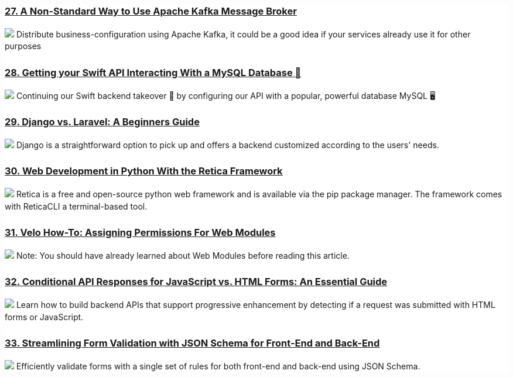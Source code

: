 ### [27. A Non-Standard Way to Use Apache Kafka Message Broker](https://hackernoon.com/a-non-standard-way-to-use-apache-kafka-message-broker)
![](https://cdn.hackernoon.com/images/wbpx3HjpyqPKnyTWEn9WMG6yYUA2-95d3ps8.jpeg)
Distribute business-configuration using Apache Kafka, it could be a good idea if your services already use it for other purposes

### [28. Getting your Swift API Interacting With a MySQL Database 💾 ](https://hackernoon.com/getting-your-swift-api-interacting-with-a-mysql-database-swift-51vapor-3-cy1x3n4i)
![](https://cdn.hackernoon.com/images/euw3nmv.jpg)
Continuing our Swift backend takeover 😬 by configuring our API with a popular, powerful database MySQL 🖥

### [29. Django vs. Laravel: A Beginners Guide](https://hackernoon.com/django-vs-laravel-a-beginners-guide)
![](https://cdn.hackernoon.com/images/dXQWhzkJaPNIsfgin1CWcGchcuY2-ep037ao.jpeg)
Django is a straightforward option to pick up and offers a backend customized according to the users' needs.

### [30. Web Development in Python With the Retica Framework](https://hackernoon.com/web-development-in-python-with-the-retica-framework)
![](https://cdn.hackernoon.com/images/FMDy6QtObjZacWH2JK2rAoEhyJ93-9t93q2k.jpeg)
Retica is a free and open-source python web framework and is available via the pip package manager. The framework comes with ReticaCLI a terminal-based tool.

### [31. Velo How-To: Assigning Permissions For Web Modules](https://hackernoon.com/velo-how-to-assigning-permissions-for-web-modules-bp1s34mt)
![](https://cdn.hackernoon.com/images/3nhao37bBEfHA9RTQ0WNVWfXPD02-jo1534ig.jpeg)
Note: You should have already learned about Web Modules before reading this article.

### [32. Conditional API Responses for JavaScript vs. HTML Forms: An Essential Guide](https://hackernoon.com/conditional-api-responses-for-javascript-vs-html-forms-an-essential-guide)
![](https://cdn.hackernoon.com/images/cmnTEZUbXRUusNv7GD8Q0C1Kgzb2-u9928z2.png)
Learn how to build backend APIs that support progressive enhancement by detecting if a request was submitted with HTML forms or JavaScript.

### [33. Streamlining Form Validation with JSON Schema for Front-End and Back-End](https://hackernoon.com/streamlining-form-validation-with-json-schema-for-front-end-and-back-end)
![](https://cdn.hackernoon.com/images/pDvJYC69zQULcwlOn1zKE5Nh8sH3-fb93qm0.jpeg)
Efficiently validate forms with a single set of rules for both front-end and back-end using JSON Schema.
